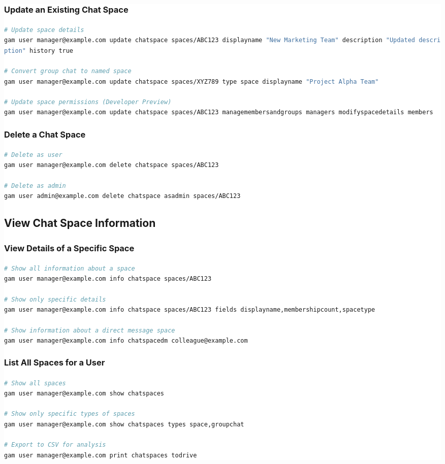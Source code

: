 ### Update an Existing Chat Space
```bash
# Update space details
gam user manager@example.com update chatspace spaces/ABC123 displayname "New Marketing Team" description "Updated description" history true

# Convert group chat to named space
gam user manager@example.com update chatspace spaces/XYZ789 type space displayname "Project Alpha Team"

# Update space permissions (Developer Preview)
gam user manager@example.com update chatspace spaces/ABC123 managemembersandgroups managers modifyspacedetails members
```

### Delete a Chat Space
```bash
# Delete as user
gam user manager@example.com delete chatspace spaces/ABC123

# Delete as admin
gam user admin@example.com delete chatspace asadmin spaces/ABC123
```

## View Chat Space Information

### View Details of a Specific Space
```bash
# Show all information about a space
gam user manager@example.com info chatspace spaces/ABC123

# Show only specific details
gam user manager@example.com info chatspace spaces/ABC123 fields displayname,membershipcount,spacetype

# Show information about a direct message space
gam user manager@example.com info chatspacedm colleague@example.com
```

### List All Spaces for a User
```bash
# Show all spaces
gam user manager@example.com show chatspaces

# Show only specific types of spaces
gam user manager@example.com show chatspaces types space,groupchat

# Export to CSV for analysis
gam user manager@example.com print chatspaces todrive
```
